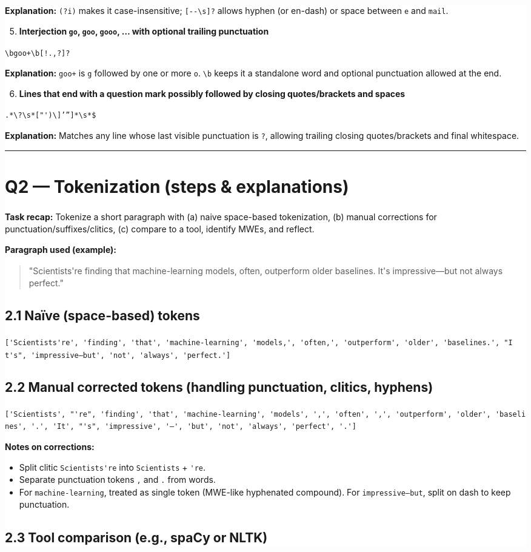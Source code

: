 **Explanation:** `(?i)` makes it case-insensitive; `[-‐\s]?` allows hyphen (or en-dash) or space between `e` and `mail`.

5. **Interjection `go`, `goo`, `gooo`, … with optional trailing punctuation**

```regex
\bgoo+\b[!.,?]?
```

**Explanation:** `goo+` is `g` followed by one or more `o`. `\b` keeps it a standalone word and optional punctuation allowed at the end.

6. **Lines that end with a question mark possibly followed by closing quotes/brackets and spaces**

```regex
.*\?\s*["')\]’”]*\s*$
```

**Explanation:** Matches any line whose last visible punctuation is `?`, allowing trailing closing quotes/brackets and final whitespace.

---

# Q2 — Tokenization (steps & explanations)

**Task recap:** Tokenize a short paragraph with (a) naive space-based tokenization, (b) manual corrections for punctuation/suffixes/clitics, (c) compare to a tool, identify MWEs, and reflect.

**Paragraph used (example):**

> "Scientists're finding that machine-learning models, often, outperform older baselines. It's impressive—but not always perfect."

## 2.1 Naïve (space-based) tokens

```
['Scientists're', 'finding', 'that', 'machine-learning', 'models,', 'often,', 'outperform', 'older', 'baselines.', "It's", 'impressive—but', 'not', 'always', 'perfect.']
```

## 2.2 Manual corrected tokens (handling punctuation, clitics, hyphens)

```
['Scientists', "'re", 'finding', 'that', 'machine-learning', 'models', ',', 'often', ',', 'outperform', 'older', 'baselines', '.', 'It', "'s", 'impressive', '—', 'but', 'not', 'always', 'perfect', '.']
```

**Notes on corrections:**

* Split clitic `Scientists're` into `Scientists` + `'re`.
* Separate punctuation tokens `,` and `.` from words.
* For `machine-learning`, treated as single token (MWE-like hyphenated compound). For `impressive—but`, split on dash to keep punctuation.

## 2.3 Tool comparison (e.g., spaCy or NLTK)
